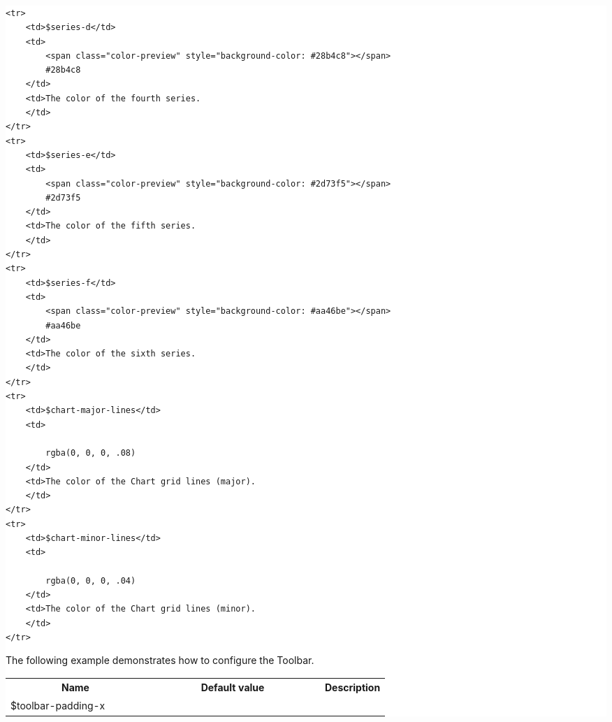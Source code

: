     <tr>
        <td>$series-d</td>
        <td>
            <span class="color-preview" style="background-color: #28b4c8"></span>
            #28b4c8
        </td>
        <td>The color of the fourth series.
        </td>
    </tr>
    <tr>
        <td>$series-e</td>
        <td>
            <span class="color-preview" style="background-color: #2d73f5"></span>
            #2d73f5
        </td>
        <td>The color of the fifth series.
        </td>
    </tr>
    <tr>
        <td>$series-f</td>
        <td>
            <span class="color-preview" style="background-color: #aa46be"></span>
            #aa46be
        </td>
        <td>The color of the sixth series.
        </td>
    </tr>
    <tr>
        <td>$chart-major-lines</td>
        <td>

            rgba(0, 0, 0, .08)
        </td>
        <td>The color of the Chart grid lines (major).
        </td>
    </tr>
    <tr>
        <td>$chart-minor-lines</td>
        <td>

            rgba(0, 0, 0, .04)
        </td>
        <td>The color of the Chart grid lines (minor).
        </td>
    </tr>
</table>

The following example demonstrates how to configure the Toolbar.

<table class="theme-variables">
    <colgroup>
        <col style="white-space:nowrap; width: 200px" />
        <col style="width: 250px" />
        <col />
    </colgroup>
    <tr>
        <th>Name</th>
        <th>Default value</th>
        <th>Description</th>
    </tr>
    <tr>
        <td>$toolbar-padding-x</td>
        <td>
